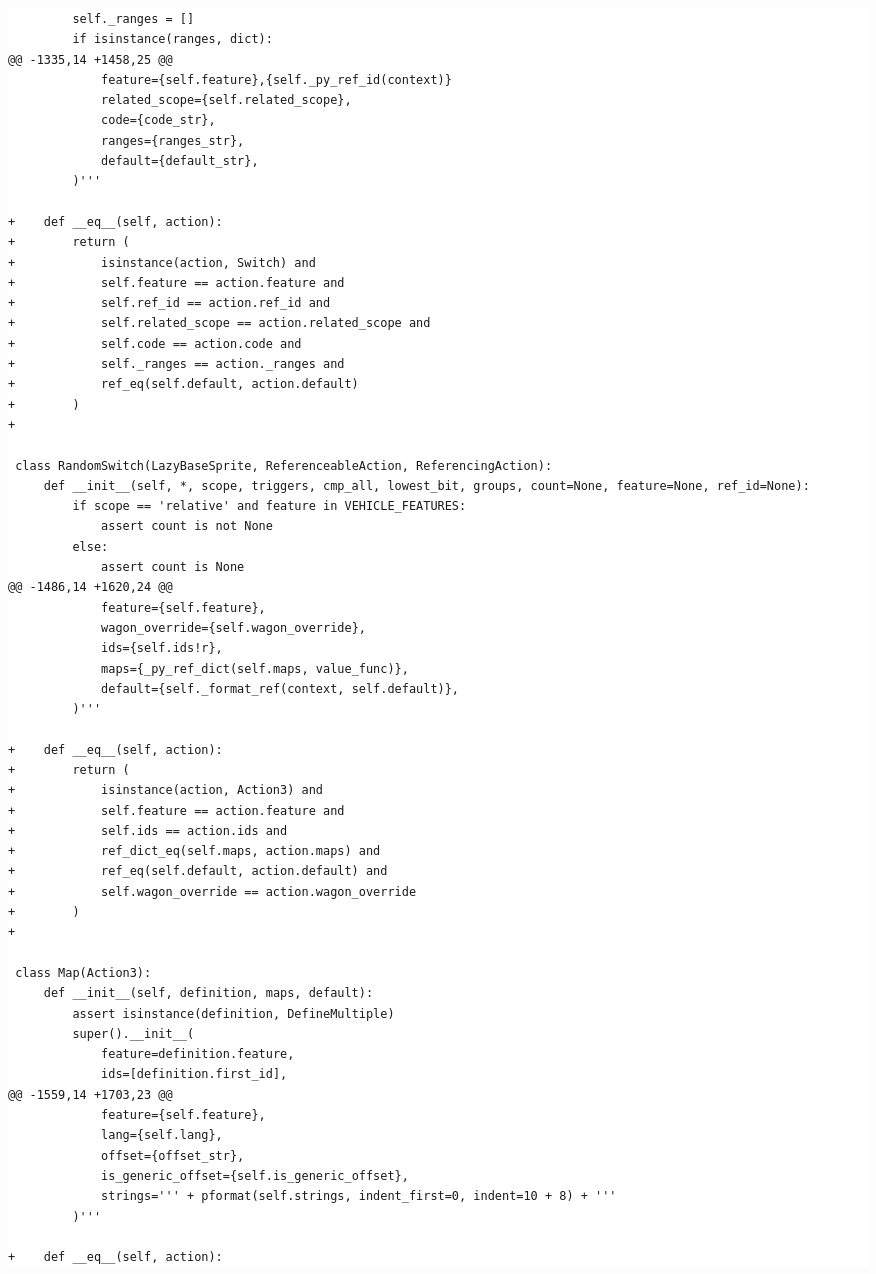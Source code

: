 ```
         self._ranges = []
         if isinstance(ranges, dict):
@@ -1335,14 +1458,25 @@
             feature={self.feature},{self._py_ref_id(context)}
             related_scope={self.related_scope},
             code={code_str},
             ranges={ranges_str},
             default={default_str},
         )'''
 
+    def __eq__(self, action):
+        return (
+            isinstance(action, Switch) and
+            self.feature == action.feature and
+            self.ref_id == action.ref_id and
+            self.related_scope == action.related_scope and
+            self.code == action.code and
+            self._ranges == action._ranges and
+            ref_eq(self.default, action.default)
+        )
+
 
 class RandomSwitch(LazyBaseSprite, ReferenceableAction, ReferencingAction):
     def __init__(self, *, scope, triggers, cmp_all, lowest_bit, groups, count=None, feature=None, ref_id=None):
         if scope == 'relative' and feature in VEHICLE_FEATURES:
             assert count is not None
         else:
             assert count is None
@@ -1486,14 +1620,24 @@
             feature={self.feature},
             wagon_override={self.wagon_override},
             ids={self.ids!r},
             maps={_py_ref_dict(self.maps, value_func)},
             default={self._format_ref(context, self.default)},
         )'''
 
+    def __eq__(self, action):
+        return (
+            isinstance(action, Action3) and
+            self.feature == action.feature and
+            self.ids == action.ids and
+            ref_dict_eq(self.maps, action.maps) and
+            ref_eq(self.default, action.default) and
+            self.wagon_override == action.wagon_override
+        )
+
 
 class Map(Action3):
     def __init__(self, definition, maps, default):
         assert isinstance(definition, DefineMultiple)
         super().__init__(
             feature=definition.feature,
             ids=[definition.first_id],
@@ -1559,14 +1703,23 @@
             feature={self.feature},
             lang={self.lang},
             offset={offset_str},
             is_generic_offset={self.is_generic_offset},
             strings=''' + pformat(self.strings, indent_first=0, indent=10 + 8) + '''
         )'''
 
+    def __eq__(self, action):
```